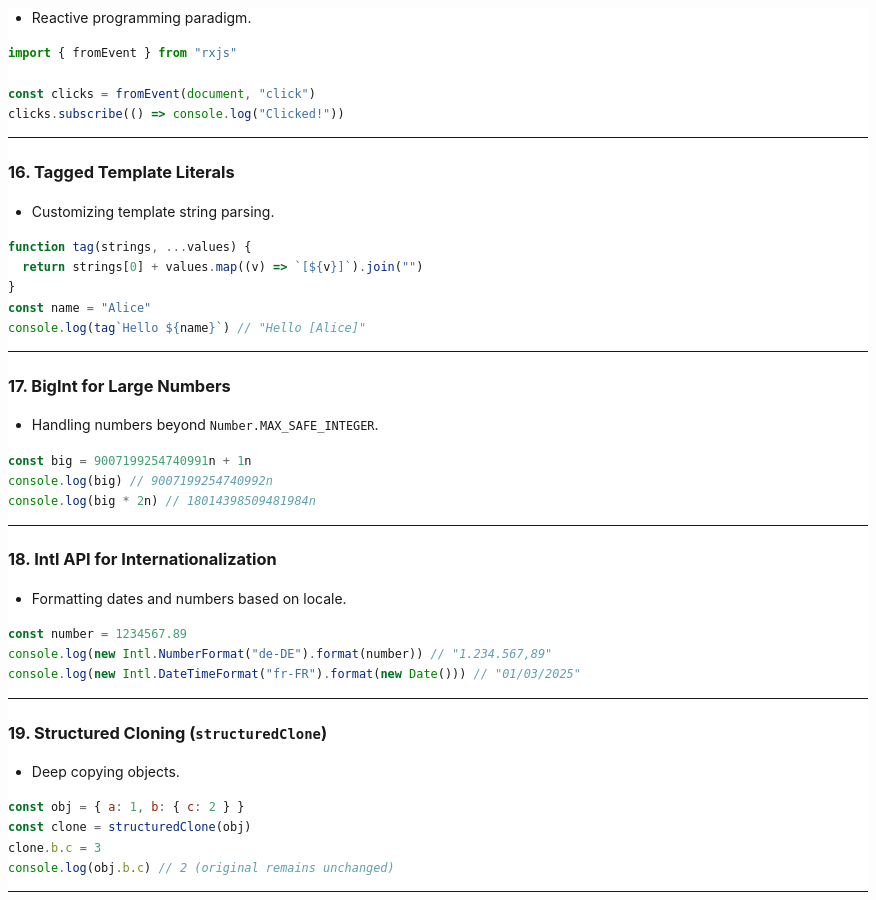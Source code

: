 - Reactive programming paradigm.

```js
import { fromEvent } from "rxjs"

const clicks = fromEvent(document, "click")
clicks.subscribe(() => console.log("Clicked!"))
```

---

### **16. Tagged Template Literals**

- Customizing template string parsing.

```js
function tag(strings, ...values) {
  return strings[0] + values.map((v) => `[${v}]`).join("")
}
const name = "Alice"
console.log(tag`Hello ${name}`) // "Hello [Alice]"
```

---

### **17. BigInt for Large Numbers**

- Handling numbers beyond `Number.MAX_SAFE_INTEGER`.

```js
const big = 9007199254740991n + 1n
console.log(big) // 9007199254740992n
console.log(big * 2n) // 18014398509481984n
```

---

### **18. Intl API for Internationalization**

- Formatting dates and numbers based on locale.

```js
const number = 1234567.89
console.log(new Intl.NumberFormat("de-DE").format(number)) // "1.234.567,89"
console.log(new Intl.DateTimeFormat("fr-FR").format(new Date())) // "01/03/2025"
```

---

### **19. Structured Cloning (`structuredClone`)**

- Deep copying objects.

```js
const obj = { a: 1, b: { c: 2 } }
const clone = structuredClone(obj)
clone.b.c = 3
console.log(obj.b.c) // 2 (original remains unchanged)
```

---